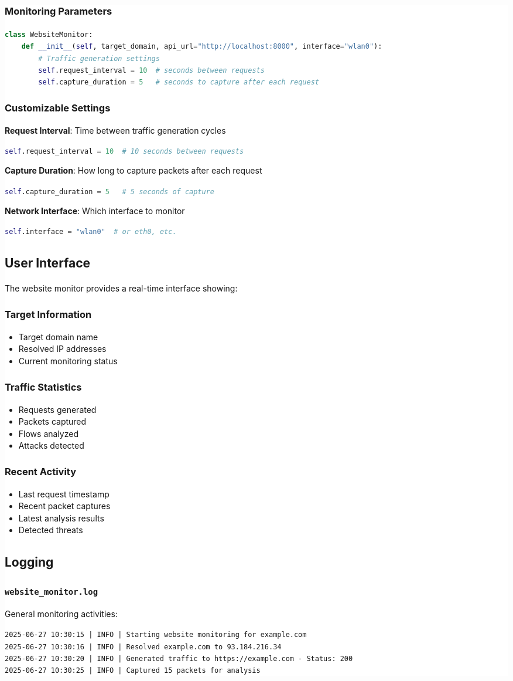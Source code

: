 ### Monitoring Parameters

```python
class WebsiteMonitor:
    def __init__(self, target_domain, api_url="http://localhost:8000", interface="wlan0"):
        # Traffic generation settings
        self.request_interval = 10  # seconds between requests
        self.capture_duration = 5   # seconds to capture after each request
```

### Customizable Settings

**Request Interval**: Time between traffic generation cycles
```python
self.request_interval = 10  # 10 seconds between requests
```

**Capture Duration**: How long to capture packets after each request
```python
self.capture_duration = 5   # 5 seconds of capture
```

**Network Interface**: Which interface to monitor
```python
self.interface = "wlan0"  # or eth0, etc.
```

## User Interface

The website monitor provides a real-time interface showing:

### Target Information
- Target domain name
- Resolved IP addresses
- Current monitoring status

### Traffic Statistics
- Requests generated
- Packets captured
- Flows analyzed
- Attacks detected

### Recent Activity
- Last request timestamp
- Recent packet captures
- Latest analysis results
- Detected threats

## Logging

### `website_monitor.log`
General monitoring activities:
```
2025-06-27 10:30:15 | INFO | Starting website monitoring for example.com
2025-06-27 10:30:16 | INFO | Resolved example.com to 93.184.216.34
2025-06-27 10:30:20 | INFO | Generated traffic to https://example.com - Status: 200
2025-06-27 10:30:25 | INFO | Captured 15 packets for analysis
```
